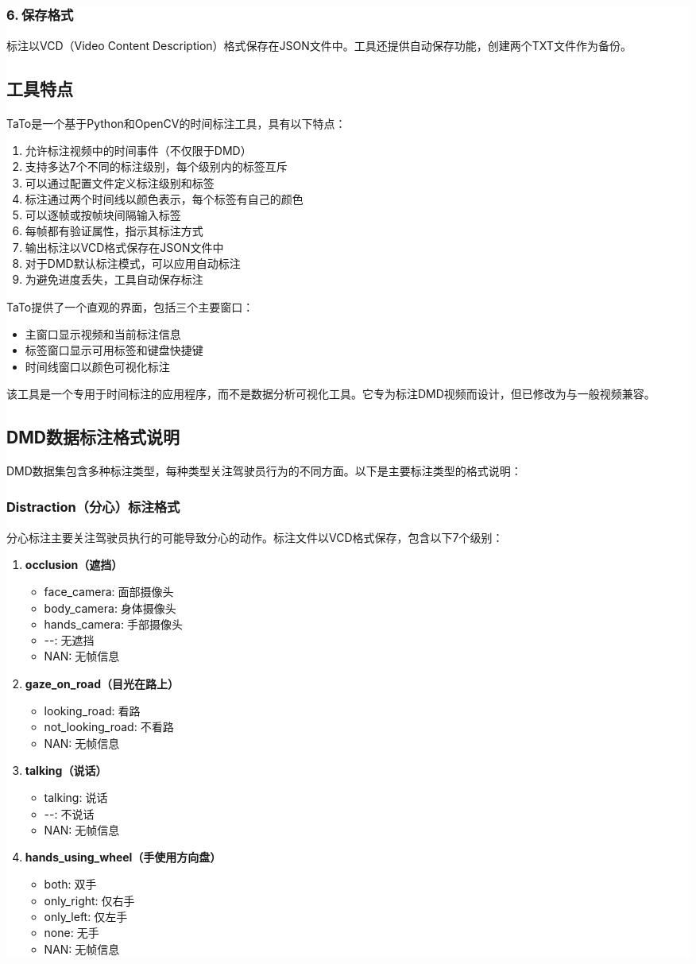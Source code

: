 ### 6. 保存格式

标注以VCD（Video Content Description）格式保存在JSON文件中。工具还提供自动保存功能，创建两个TXT文件作为备份。

## 工具特点

TaTo是一个基于Python和OpenCV的时间标注工具，具有以下特点：

1. 允许标注视频中的时间事件（不仅限于DMD）
2. 支持多达7个不同的标注级别，每个级别内的标签互斥
3. 可以通过配置文件定义标注级别和标签
4. 标注通过两个时间线以颜色表示，每个标签有自己的颜色
5. 可以逐帧或按帧块间隔输入标签
6. 每帧都有验证属性，指示其标注方式
7. 输出标注以VCD格式保存在JSON文件中
8. 对于DMD默认标注模式，可以应用自动标注
9. 为避免进度丢失，工具自动保存标注

TaTo提供了一个直观的界面，包括三个主要窗口：
- 主窗口显示视频和当前标注信息
- 标签窗口显示可用标签和键盘快捷键
- 时间线窗口以颜色可视化标注

该工具是一个专用于时间标注的应用程序，而不是数据分析可视化工具。它专为标注DMD视频而设计，但已修改为与一般视频兼容。 

## DMD数据标注格式说明

DMD数据集包含多种标注类型，每种类型关注驾驶员行为的不同方面。以下是主要标注类型的格式说明：

### Distraction（分心）标注格式

分心标注主要关注驾驶员执行的可能导致分心的动作。标注文件以VCD格式保存，包含以下7个级别：

1. **occlusion（遮挡）**
   - face_camera: 面部摄像头
   - body_camera: 身体摄像头
   - hands_camera: 手部摄像头
   - --: 无遮挡
   - NAN: 无帧信息

2. **gaze_on_road（目光在路上）**
   - looking_road: 看路
   - not_looking_road: 不看路
   - NAN: 无帧信息

3. **talking（说话）**
   - talking: 说话
   - --: 不说话
   - NAN: 无帧信息

4. **hands_using_wheel（手使用方向盘）**
   - both: 双手
   - only_right: 仅右手
   - only_left: 仅左手
   - none: 无手
   - NAN: 无帧信息
